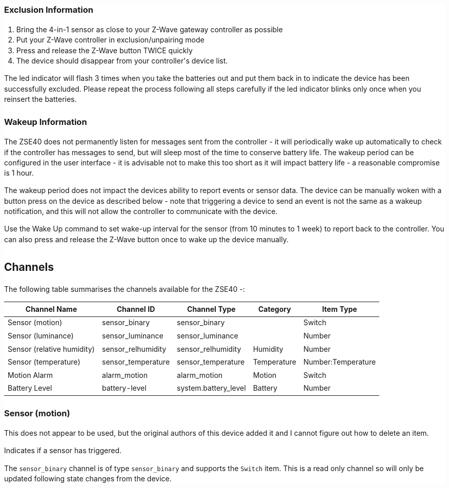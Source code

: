 ### Exclusion Information

  1. Bring the 4-in-1 sensor as close to your Z-Wave gateway controller as possible
  2. Put your Z-Wave controller in exclusion/unpairing mode
  3. Press and release the Z-Wave button TWICE quickly
  4. The device should disappear from your controller's device list.

The led indicator will flash 3 times when you take the batteries out and put them back in to indicate the device has been successfully excluded. Please repeat the process following all steps carefully if the led indicator blinks only once when you reinsert the batteries.

### Wakeup Information

The ZSE40 does not permanently listen for messages sent from the controller - it will periodically wake up automatically to check if the controller has messages to send, but will sleep most of the time to conserve battery life. The wakeup period can be configured in the user interface - it is advisable not to make this too short as it will impact battery life - a reasonable compromise is 1 hour.

The wakeup period does not impact the devices ability to report events or sensor data. The device can be manually woken with a button press on the device as described below - note that triggering a device to send an event is not the same as a wakeup notification, and this will not allow the controller to communicate with the device.


Use the Wake Up command to set wake-up interval for the sensor (from 10 minutes to 1 week) to report back to the controller. You can also press and release the Z-Wave button once to wake up the device manually.

## Channels

The following table summarises the channels available for the ZSE40 -:

| Channel Name | Channel ID | Channel Type | Category | Item Type |
|--------------|------------|--------------|----------|-----------|
| Sensor (motion) | sensor_binary | sensor_binary |  | Switch | 
| Sensor (luminance) | sensor_luminance | sensor_luminance |  | Number | 
| Sensor (relative humidity) | sensor_relhumidity | sensor_relhumidity | Humidity | Number | 
| Sensor (temperature) | sensor_temperature | sensor_temperature | Temperature | Number:Temperature | 
| Motion Alarm | alarm_motion | alarm_motion | Motion | Switch | 
| Battery Level | battery-level | system.battery_level | Battery | Number |

### Sensor (motion)
This does not appear to be used, but the original authors of this device added it and I cannot figure out how to delete an item.

Indicates if a sensor has triggered.

The ```sensor_binary``` channel is of type ```sensor_binary``` and supports the ```Switch``` item. This is a read only channel so will only be updated following state changes from the device.
